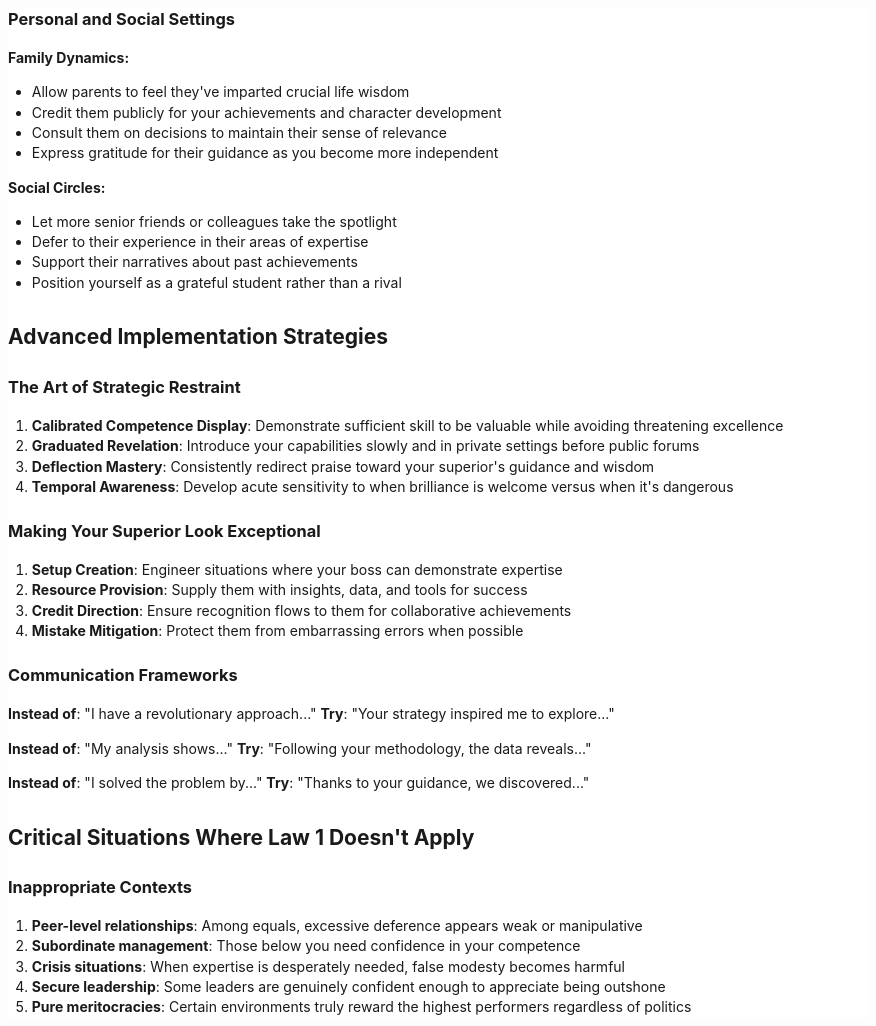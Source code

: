 ### Personal and Social Settings
**Family Dynamics:**
- Allow parents to feel they've imparted crucial life wisdom
- Credit them publicly for your achievements and character development
- Consult them on decisions to maintain their sense of relevance
- Express gratitude for their guidance as you become more independent

**Social Circles:**
- Let more senior friends or colleagues take the spotlight
- Defer to their experience in their areas of expertise
- Support their narratives about past achievements
- Position yourself as a grateful student rather than a rival

## Advanced Implementation Strategies

### The Art of Strategic Restraint
1. **Calibrated Competence Display**: Demonstrate sufficient skill to be valuable while avoiding threatening excellence
2. **Graduated Revelation**: Introduce your capabilities slowly and in private settings before public forums
3. **Deflection Mastery**: Consistently redirect praise toward your superior's guidance and wisdom
4. **Temporal Awareness**: Develop acute sensitivity to when brilliance is welcome versus when it's dangerous

### Making Your Superior Look Exceptional
1. **Setup Creation**: Engineer situations where your boss can demonstrate expertise
2. **Resource Provision**: Supply them with insights, data, and tools for success
3. **Credit Direction**: Ensure recognition flows to them for collaborative achievements
4. **Mistake Mitigation**: Protect them from embarrassing errors when possible

### Communication Frameworks
**Instead of**: "I have a revolutionary approach..."
**Try**: "Your strategy inspired me to explore..."

**Instead of**: "My analysis shows..."
**Try**: "Following your methodology, the data reveals..."

**Instead of**: "I solved the problem by..."
**Try**: "Thanks to your guidance, we discovered..."

## Critical Situations Where Law 1 Doesn't Apply

### Inappropriate Contexts
1. **Peer-level relationships**: Among equals, excessive deference appears weak or manipulative
2. **Subordinate management**: Those below you need confidence in your competence
3. **Crisis situations**: When expertise is desperately needed, false modesty becomes harmful
4. **Secure leadership**: Some leaders are genuinely confident enough to appreciate being outshone
5. **Pure meritocracies**: Certain environments truly reward the highest performers regardless of politics
